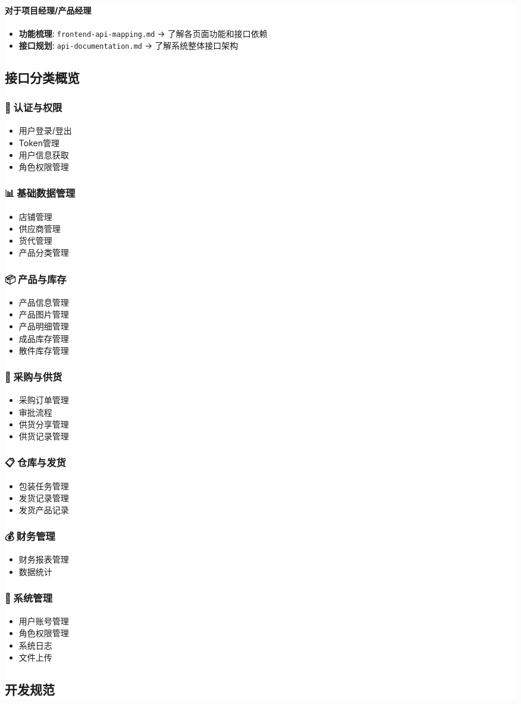 #### 对于项目经理/产品经理
- **功能梳理**: `frontend-api-mapping.md` → 了解各页面功能和接口依赖
- **接口规划**: `api-documentation.md` → 了解系统整体接口架构

## 接口分类概览

### 🔐 认证与权限
- 用户登录/登出
- Token管理
- 用户信息获取
- 角色权限管理

### 📊 基础数据管理
- 店铺管理
- 供应商管理
- 货代管理
- 产品分类管理

### 📦 产品与库存
- 产品信息管理
- 产品图片管理
- 产品明细管理
- 成品库存管理
- 散件库存管理

### 🛒 采购与供货
- 采购订单管理
- 审批流程
- 供货分享管理
- 供货记录管理

### 📋 仓库与发货
- 包装任务管理
- 发货记录管理
- 发货产品记录

### 💰 财务管理
- 财务报表管理
- 数据统计

### 🔧 系统管理
- 用户账号管理
- 角色权限管理
- 系统日志
- 文件上传

## 开发规范
